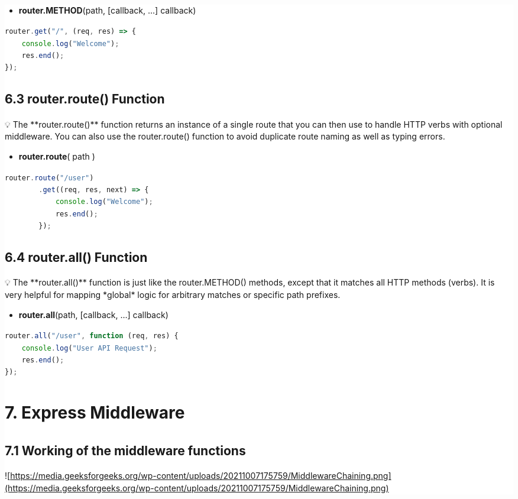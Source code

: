 </aside>

- **router.METHOD**(path, [callback, ...] callback)

```jsx
router.get("/", (req, res) => {
    console.log("Welcome");
    res.end();
});
```

## 6.3 **router.route() Function**

<aside>
💡 The **router.route()** function returns an instance of a single route that you can then use to handle HTTP verbs with optional middleware. You can also use the router.route() function to avoid duplicate route naming as well as typing errors.

</aside>

- **router.route**( path )

```jsx
router.route("/user")
		.get((req, res, next) => {
		    console.log("Welcome");
		    res.end();
		});
```

## 6.4 **router.all() Function**

<aside>
💡 The **router.all()** function is just like the router.METHOD() methods, except that it matches all HTTP methods (verbs). It is very helpful for mapping *global* logic for arbitrary matches or specific path prefixes.

</aside>

- **router.all**(path, [callback, ...] callback)

```jsx
router.all("/user", function (req, res) {
    console.log("User API Request");
    res.end();
});
```

# 7. Express Middleware

## 7.1 **Working of the middleware functions**

![https://media.geeksforgeeks.org/wp-content/uploads/20211007175759/MiddlewareChaining.png](https://media.geeksforgeeks.org/wp-content/uploads/20211007175759/MiddlewareChaining.png)
